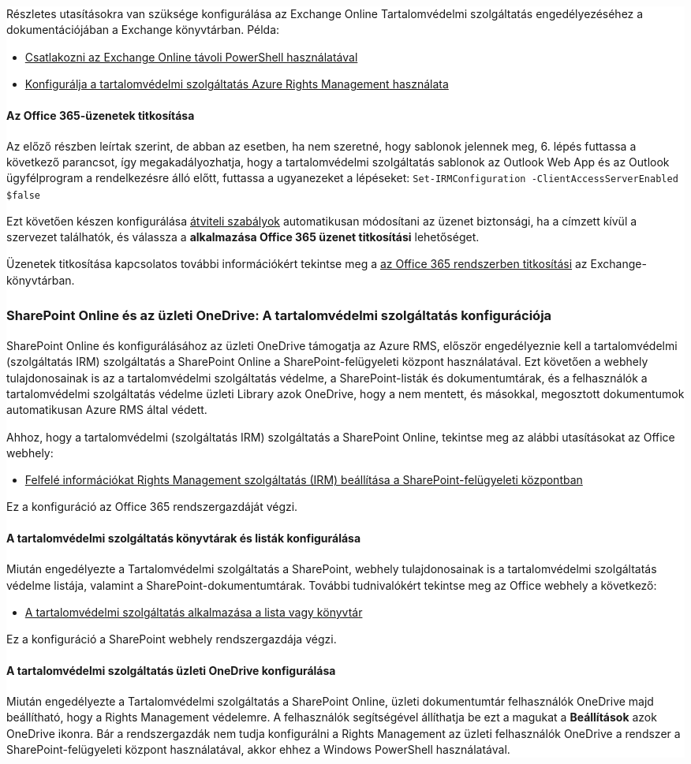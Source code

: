 Részletes utasításokra van szüksége konfigurálása az Exchange Online Tartalomvédelmi szolgáltatás engedélyezéséhez a dokumentációjában a Exchange könyvtárban. Példa:

-   [Csatlakozni az Exchange Online távoli PowerShell használatával](https://technet.microsoft.com/library/jj984289%28v=exchg.160%29.aspx)

-   [Konfigurálja a tartalomvédelmi szolgáltatás Azure Rights Management használata](https://technet.microsoft.com/library/dn151475%28v=exchg.150%29.aspx)

#### Az Office 365-üzenetek titkosítása
Az előző részben leírtak szerint, de abban az esetben, ha nem szeretné, hogy sablonok jelennek meg, 6. lépés futtassa a következő parancsot, így megakadályozhatja, hogy a tartalomvédelmi szolgáltatás sablonok az Outlook Web App és az Outlook ügyfélprogram a rendelkezésre álló előtt, futtassa a ugyanezeket a lépéseket: `Set-IRMConfiguration -ClientAccessServerEnabled $false`

Ezt követően készen konfigurálása [átviteli szabályok](https://technet.microsoft.com/library/dd302432.aspx) automatikusan módosítani az üzenet biztonsági, ha a címzett kívül a szervezet találhatók, és válassza a **alkalmazása Office 365 üzenet titkosítási** lehetőséget.

Üzenetek titkosítása kapcsolatos további információkért tekintse meg a [az Office 365 rendszerben titkosítási](https://technet.microsoft.com/library/dn569286.aspx) az Exchange-könyvtárban.

### <a name="BKMK_SharePointOnline"></a>SharePoint Online és az üzleti OneDrive: A tartalomvédelmi szolgáltatás konfigurációja
SharePoint Online és konfigurálásához az üzleti OneDrive támogatja az Azure RMS, először engedélyeznie kell a tartalomvédelmi (szolgáltatás IRM) szolgáltatás a SharePoint Online a SharePoint-felügyeleti központ használatával. Ezt követően a webhely tulajdonosainak is az a tartalomvédelmi szolgáltatás védelme, a SharePoint-listák és dokumentumtárak, és a felhasználók a tartalomvédelmi szolgáltatás védelme üzleti Library azok OneDrive, hogy a nem mentett, és másokkal, megosztott dokumentumok automatikusan Azure RMS által védett.

Ahhoz, hogy a tartalomvédelmi (szolgáltatás IRM) szolgáltatás a SharePoint Online, tekintse meg az alábbi utasításokat az Office webhely:

-   [Felfelé információkat Rights Management szolgáltatás (IRM) beállítása a SharePoint-felügyeleti központban](http://office.microsoft.com/office365-sharepoint-online-enterprise-help/set-up-information-rights-management-irm-insharepoint-online-HA102895193.aspx)

Ez a konfiguráció az Office 365 rendszergazdáját végzi.

#### A tartalomvédelmi szolgáltatás könyvtárak és listák konfigurálása
Miután engedélyezte a Tartalomvédelmi szolgáltatás a SharePoint, webhely tulajdonosainak is a tartalomvédelmi szolgáltatás védelme listája, valamint a SharePoint-dokumentumtárak. További tudnivalókért tekintse meg az Office webhely a következő:

-   [A tartalomvédelmi szolgáltatás alkalmazása a lista vagy könyvtár](http://office.microsoft.com/sharepoint-help/apply-information-rights-management-to-a-list-or-library-HA102891460.aspx)

Ez a konfiguráció a SharePoint webhely rendszergazdája végzi.

#### <a name="BKMK_OneDrive"></a>A tartalomvédelmi szolgáltatás üzleti OneDrive konfigurálása
Miután engedélyezte a Tartalomvédelmi szolgáltatás a SharePoint Online, üzleti dokumentumtár felhasználók OneDrive majd beállítható, hogy a Rights Management védelemre.  A felhasználók segítségével állíthatja be ezt a magukat a **Beállítások** azok OneDrive ikonra. Bár a rendszergazdák nem tudja konfigurálni a Rights Management az üzleti felhasználók OneDrive a rendszer a SharePoint-felügyeleti központ használatával, akkor ehhez a Windows PowerShell használatával.
